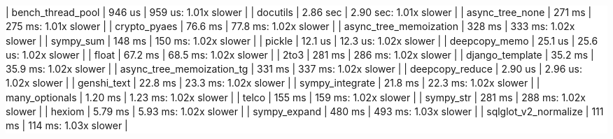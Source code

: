 | bench_thread_pool         | 946 us                                                                                                                | 959 us: 1.01x slower                                                                                                      |
| docutils                  | 2.86 sec                                                                                                              | 2.90 sec: 1.01x slower                                                                                                    |
| async_tree_none           | 271 ms                                                                                                                | 275 ms: 1.01x slower                                                                                                      |
| crypto_pyaes              | 76.6 ms                                                                                                               | 77.8 ms: 1.02x slower                                                                                                     |
| async_tree_memoization    | 328 ms                                                                                                                | 333 ms: 1.02x slower                                                                                                      |
| sympy_sum                 | 148 ms                                                                                                                | 150 ms: 1.02x slower                                                                                                      |
| pickle                    | 12.1 us                                                                                                               | 12.3 us: 1.02x slower                                                                                                     |
| deepcopy_memo             | 25.1 us                                                                                                               | 25.6 us: 1.02x slower                                                                                                     |
| float                     | 67.2 ms                                                                                                               | 68.5 ms: 1.02x slower                                                                                                     |
| 2to3                      | 281 ms                                                                                                                | 286 ms: 1.02x slower                                                                                                      |
| django_template           | 35.2 ms                                                                                                               | 35.9 ms: 1.02x slower                                                                                                     |
| async_tree_memoization_tg | 331 ms                                                                                                                | 337 ms: 1.02x slower                                                                                                      |
| deepcopy_reduce           | 2.90 us                                                                                                               | 2.96 us: 1.02x slower                                                                                                     |
| genshi_text               | 22.8 ms                                                                                                               | 23.3 ms: 1.02x slower                                                                                                     |
| sympy_integrate           | 21.8 ms                                                                                                               | 22.3 ms: 1.02x slower                                                                                                     |
| many_optionals            | 1.20 ms                                                                                                               | 1.23 ms: 1.02x slower                                                                                                     |
| telco                     | 155 ms                                                                                                                | 159 ms: 1.02x slower                                                                                                      |
| sympy_str                 | 281 ms                                                                                                                | 288 ms: 1.02x slower                                                                                                      |
| hexiom                    | 5.79 ms                                                                                                               | 5.93 ms: 1.02x slower                                                                                                     |
| sympy_expand              | 480 ms                                                                                                                | 493 ms: 1.03x slower                                                                                                      |
| sqlglot_v2_normalize      | 111 ms                                                                                                                | 114 ms: 1.03x slower                                                                                                      |